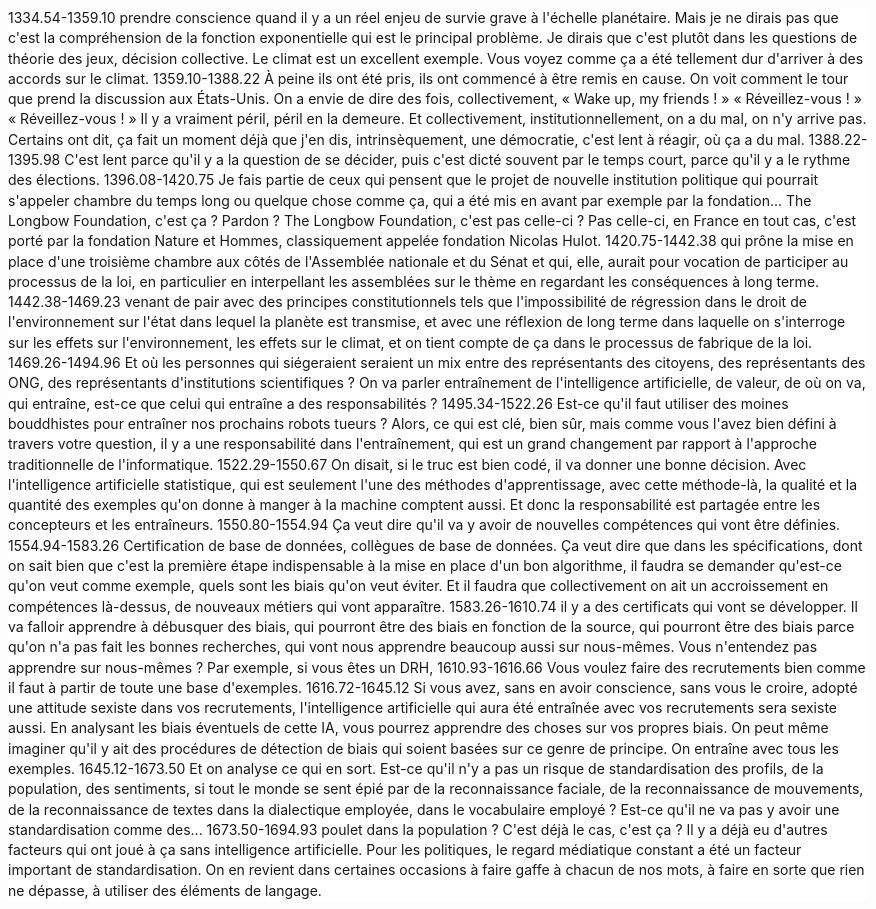 1334.54-1359.10   prendre conscience quand il y a un réel enjeu de survie grave à l'échelle planétaire. Mais je ne dirais pas que c'est la compréhension de la fonction exponentielle qui est le principal problème. Je dirais que c'est plutôt dans les questions de théorie des jeux, décision collective. Le climat est un excellent exemple. Vous voyez comme ça a été tellement dur d'arriver à des accords sur le climat.
1359.10-1388.22   À peine ils ont été pris, ils ont commencé à être remis en cause. On voit comment le tour que prend la discussion aux États-Unis. On a envie de dire des fois, collectivement, « Wake up, my friends ! » « Réveillez-vous ! » « Réveillez-vous ! » Il y a vraiment péril, péril en la demeure. Et collectivement, institutionnellement, on a du mal, on n'y arrive pas. Certains ont dit, ça fait un moment déjà que j'en dis, intrinsèquement, une démocratie, c'est lent à réagir, où ça a du mal.
1388.22-1395.98   C'est lent parce qu'il y a la question de se décider, puis c'est dicté souvent par le temps court, parce qu'il y a le rythme des élections.
1396.08-1420.75   Je fais partie de ceux qui pensent que le projet de nouvelle institution politique qui pourrait s'appeler chambre du temps long ou quelque chose comme ça, qui a été mis en avant par exemple par la fondation... The Longbow Foundation, c'est ça ? Pardon ? The Longbow Foundation, c'est pas celle-ci ? Pas celle-ci, en France en tout cas, c'est porté par la fondation Nature et Hommes, classiquement appelée fondation Nicolas Hulot.
1420.75-1442.38   qui prône la mise en place d'une troisième chambre aux côtés de l'Assemblée nationale et du Sénat et qui, elle, aurait pour vocation de participer au processus de la loi, en particulier en interpellant les assemblées sur le thème en regardant les conséquences à long terme.
1442.38-1469.23   venant de pair avec des principes constitutionnels tels que l'impossibilité de régression dans le droit de l'environnement sur l'état dans lequel la planète est transmise, et avec une réflexion de long terme dans laquelle on s'interroge sur les effets sur l'environnement, les effets sur le climat, et on tient compte de ça dans le processus de fabrique de la loi.
1469.26-1494.96   Et où les personnes qui siégeraient seraient un mix entre des représentants des citoyens, des représentants des ONG, des représentants d'institutions scientifiques ? On va parler entraînement de l'intelligence artificielle, de valeur, de où on va, qui entraîne, est-ce que celui qui entraîne a des responsabilités ?
1495.34-1522.26   Est-ce qu'il faut utiliser des moines bouddhistes pour entraîner nos prochains robots tueurs ? Alors, ce qui est clé, bien sûr, mais comme vous l'avez bien défini à travers votre question, il y a une responsabilité dans l'entraînement, qui est un grand changement par rapport à l'approche traditionnelle de l'informatique.
1522.29-1550.67   On disait, si le truc est bien codé, il va donner une bonne décision. Avec l'intelligence artificielle statistique, qui est seulement l'une des méthodes d'apprentissage, avec cette méthode-là, la qualité et la quantité des exemples qu'on donne à manger à la machine comptent aussi. Et donc la responsabilité est partagée entre les concepteurs et les entraîneurs.
1550.80-1554.94   Ça veut dire qu'il va y avoir de nouvelles compétences qui vont être définies.
1554.94-1583.26   Certification de base de données, collègues de base de données. Ça veut dire que dans les spécifications, dont on sait bien que c'est la première étape indispensable à la mise en place d'un bon algorithme, il faudra se demander qu'est-ce qu'on veut comme exemple, quels sont les biais qu'on veut éviter. Et il faudra que collectivement on ait un accroissement en compétences là-dessus, de nouveaux métiers qui vont apparaître.
1583.26-1610.74   il y a des certificats qui vont se développer. Il va falloir apprendre à débusquer des biais, qui pourront être des biais en fonction de la source, qui pourront être des biais parce qu'on n'a pas fait les bonnes recherches, qui vont nous apprendre beaucoup aussi sur nous-mêmes. Vous n'entendez pas apprendre sur nous-mêmes ? Par exemple, si vous êtes un DRH,
1610.93-1616.66   Vous voulez faire des recrutements bien comme il faut à partir de toute une base d'exemples.
1616.72-1645.12   Si vous avez, sans en avoir conscience, sans vous le croire, adopté une attitude sexiste dans vos recrutements, l'intelligence artificielle qui aura été entraînée avec vos recrutements sera sexiste aussi. En analysant les biais éventuels de cette IA, vous pourrez apprendre des choses sur vos propres biais. On peut même imaginer qu'il y ait des procédures de détection de biais qui soient basées sur ce genre de principe. On entraîne avec tous les exemples.
1645.12-1673.50   Et on analyse ce qui en sort. Est-ce qu'il n'y a pas un risque de standardisation des profils, de la population, des sentiments, si tout le monde se sent épié par de la reconnaissance faciale, de la reconnaissance de mouvements, de la reconnaissance de textes dans la dialectique employée, dans le vocabulaire employé ? Est-ce qu'il ne va pas y avoir une standardisation comme des...
1673.50-1694.93   poulet dans la population ? C'est déjà le cas, c'est ça ? Il y a déjà eu d'autres facteurs qui ont joué à ça sans intelligence artificielle. Pour les politiques, le regard médiatique constant a été un facteur important de standardisation. On en revient dans certaines occasions à faire gaffe à chacun de nos mots, à faire en sorte que rien ne dépasse, à utiliser des éléments de langage.